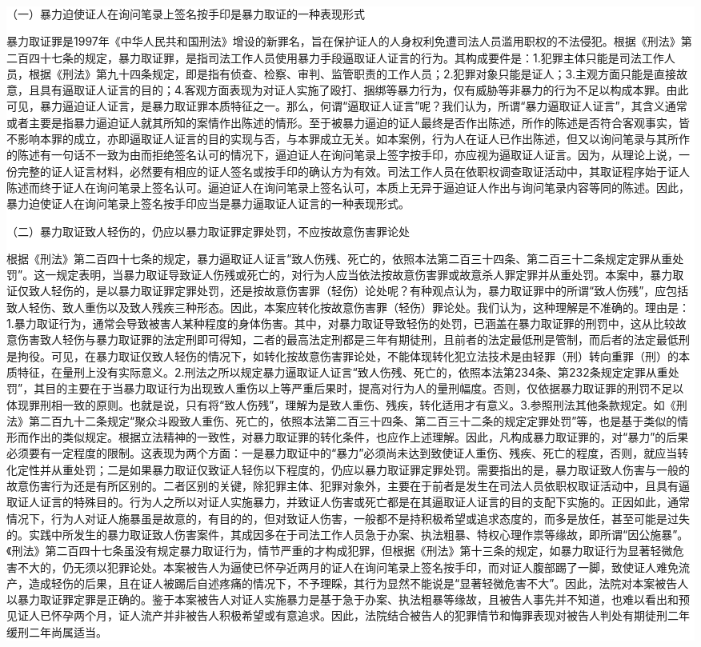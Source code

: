 （一）暴力迫使证人在询问笔录上签名按手印是暴力取证的一种表现形式

暴力取证罪是1997年《中华人民共和国刑法》增设的新罪名，旨在保护证人的人身权利免遭司法人员滥用职权的不法侵犯。根据《刑法》第二百四十七条的规定，暴力取证罪，是指司法工作人员使用暴力手段逼取证人证言的行为。其构成要件是：1.犯罪主体只能是司法工作人员，根据《刑法》第九十四条规定，即是指有侦查、检察、审判、监管职责的工作人员；2.犯罪对象只能是证人；3.主观方面只能是直接故意，且具有逼取证人证言的目的；4.客观方面表现为对证人实施了殴打、捆绑等暴力行为，仅有威胁等非暴力的行为不足以构成本罪。由此可见，暴力逼迫证人证言，是暴力取证罪本质特征之一。那么，何谓“逼取证人证言”呢？我们认为，所谓“暴力逼取证人证言”，其含义通常或者主要是指暴力逼迫证人就其所知的案情作出陈述的情形。至于被暴力逼迫的证人最终是否作出陈述，所作的陈述是否符合客观事实，皆不影响本罪的成立，亦即逼取证人证言的目的实现与否，与本罪成立无关。如本案例，行为人在证人已作出陈述，但又以询问笔录与其所作的陈述有一句话不一致为由而拒绝签名认可的情况下，逼迫证人在询问笔录上签字按手印，亦应视为逼取证人证言。因为，从理论上说，一份完整的证人证言材料，必然要有相应的证人签名或按手印的确认方为有效。司法工作人员在依职权调查取证活动中，其取证程序始于证人陈述而终于证人在询问笔录上签名认可。逼迫证人在询问笔录上签名认可，本质上无异于逼迫证人作出与询问笔录内容等同的陈述。因此，暴力迫使证人在询问笔录上签名按手印应当是暴力逼取证人证言的一种表现形式。

（二）暴力取证致人轻伤的，仍应以暴力取证罪定罪处罚，不应按故意伤害罪论处

根据《刑法》第二百四十七条的规定，暴力逼取证人证言“致人伤残、死亡的，依照本法第二百三十四条、第二百三十二条规定定罪从重处罚”。这一规定表明，当暴力取证导致证人伤残或死亡的，对行为人应当依法按故意伤害罪或故意杀人罪定罪并从重处罚。本案中，暴力取证仅致人轻伤的，是以暴力取证罪定罪处罚，还是按故意伤害罪（轻伤）论处呢？有种观点认为，暴力取证罪中的所谓“致人伤残”，应包括致人轻伤、致人重伤以及致人残疾三种形态。因此，本案应转化按故意伤害罪（轻伤）罪论处。我们认为，这种理解是不准确的。理由是：1.暴力取证行为，通常会导致被害人某种程度的身体伤害。其中，对暴力取证导致轻伤的处罚，已涵盖在暴力取证罪的刑罚中，这从比较故意伤害致人轻伤与暴力取证罪的法定刑即可得知，二者的最高法定刑都是三年有期徒刑，且前者的法定最低刑是管制，而后者的法定最低刑是拘役。可见，在暴力取证仅致人轻伤的情况下，如转化按故意伤害罪论处，不能体现转化犯立法技术是由轻罪（刑）转向重罪（刑）的本质特征，在量刑上没有实际意义。2.刑法之所以规定暴力逼取证人证言“致人伤残、死亡的，依照本法第234条、第232条规定定罪从重处罚”，其目的主要在于当暴力取证行为出现致人重伤以上等严重后果时，提高对行为人的量刑幅度。否则，仅依据暴力取证罪的刑罚不足以体现罪刑相一致的原则。也就是说，只有将“致人伤残”，理解为是致人重伤、残疾，转化适用才有意义。3.参照刑法其他条款规定。如《刑法》第二百九十二条规定“聚众斗殴致人重伤、死亡的，依照本法第二百三十四条、第二百三十二条的规定定罪处罚”等，也是基于类似的情形而作出的类似规定。根据立法精神的一致性，对暴力取证罪的转化条件，也应作上述理解。因此，凡构成暴力取证罪的，对“暴力”的后果必须要有一定程度的限制。这表现为两个方面：一是暴力取证中的“暴力”必须尚未达到致使证人重伤、残疾、死亡的程度，否则，就应当转化定性并从重处罚；二是如果暴力取证仅致证人轻伤以下程度的，仍应以暴力取证罪定罪处罚。需要指出的是，暴力取证致人伤害与一般的故意伤害行为还是有所区别的。二者区别的关键，除犯罪主体、犯罪对象外，主要在于前者是发生在司法人员依职权取证活动中，且具有逼取证人证言的特殊目的。行为人之所以对证人实施暴力，并致证人伤害或死亡都是在其逼取证人证言的目的支配下实施的。正因如此，通常情况下，行为人对证人施暴虽是故意的，有目的的，但对致证人伤害，一般都不是持积极希望或追求态度的，而多是放任，甚至可能是过失的。实践中所发生的暴力取证致人伤害案件，其成因多在于司法工作人员急于办案、执法粗暴、特权心理作祟等缘故，即所谓“因公施暴”。《刑法》第二百四十七条虽没有规定暴力取证行为，情节严重的才构成犯罪，但根据《刑法》第十三条的规定，如暴力取证行为显著轻微危害不大的，仍无须以犯罪论处。本案被告人为逼使已怀孕近两月的证人在询问笔录上签名按手印，而对证人腹部踢了一脚，致使证人难免流产，造成轻伤的后果，且在证人被踢后自述疼痛的情况下，不予理睬，其行为显然不能说是“显著轻微危害不大”。因此，法院对本案被告人以暴力取证罪定罪是正确的。鉴于本案被告人对证人实施暴力是基于急于办案、执法粗暴等缘故，且被告人事先并不知道，也难以看出和预见证人已怀孕两个月，证人流产并非被告人积极希望或有意追求。因此，法院结合被告人的犯罪情节和悔罪表现对被告人判处有期徒刑二年缓刑二年尚属适当。
